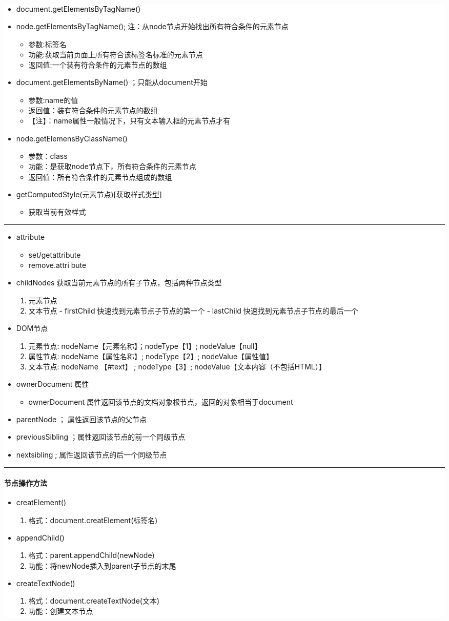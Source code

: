    - document.getElementsByTagName()
   - node.getElementsByTagName(); 注：从node节点开始找出所有符合条件的元素节点
        - 参数:标签名
		- 功能:获取当前页面上所有符合该标签名标准的元素节点
		- 返回值:一个装有符合条件的元素节点的数组

   - document.getElementsByName() ；只能从document开始
        - 参数:name的值
		- 返回值：装有符合条件的元素节点的数组
		- 【注】：name属性一般情况下，只有文本输入框的元素节点才有

   - node.getElemensByClassName()
       - 参数：class
	   - 功能：是获取node节点下，所有符合条件的元素节点
	   - 返回值：所有符合条件的元素节点组成的数组

   - getComputedStyle(元素节点)[获取样式类型]
       - 获取当前有效样式


---

   - attribute
      - set/getattribute
	  - remove.attri bute

   - childNodes  获取当前元素节点的所有子节点，包括两种节点类型
       1. 元素节点
	   2. 文本节点
    - firstChild  快速找到元素节点子节点的第一个
	- lastChild   快速找到元素节点子节点的最后一个

   - DOM节点
       1. 元素节点: nodeName【元素名称】；nodeType【1】; nodeValue【null】
	   2. 属性节点: nodeName【属性名称】; nodeType【2】; nodeValue【属性值】
	   3. 文本节点: nodeName 【#text】 ; nodeType【3】; nodeValue【文本内容（不包括HTML）】

   - ownerDocument 属性	    
       - ownerDocument  属性返回该节点的文档对象根节点，返回的对象相当于document

   - parentNode  ； 属性返回该节点的父节点
   - previousSibling ；属性返回该节点的前一个同级节点
   - nextsibling  ; 属性返回该节点的后一个同级节点

---

#### 节点操作方法


   - creatElement()
      1. 格式：document.creatElement(标签名)

   - appendChild()
      1. 格式：parent.appendChild(newNode)
	  2. 功能：将newNode插入到parent子节点的末尾

   - createTextNode()
      1. 格式：document.createTextNode(文本)
	  2. 功能：创建文本节点
